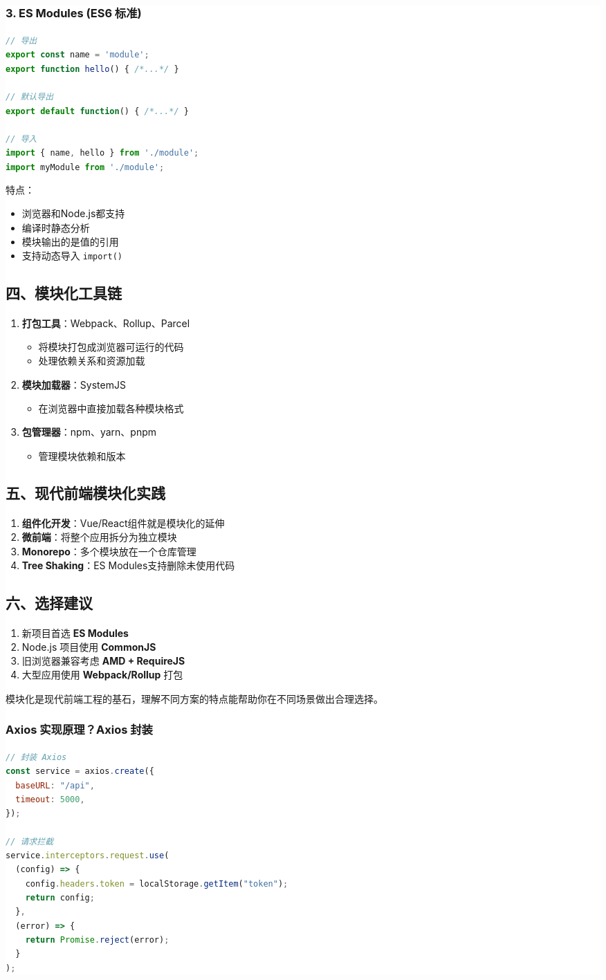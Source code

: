 ### 3. ES Modules (ES6 标准)
```javascript
// 导出
export const name = 'module';
export function hello() { /*...*/ }

// 默认导出
export default function() { /*...*/ }

// 导入
import { name, hello } from './module';
import myModule from './module';
```
特点：
- 浏览器和Node.js都支持
- 编译时静态分析
- 模块输出的是值的引用
- 支持动态导入 `import()`

## 四、模块化工具链
1. **打包工具**：Webpack、Rollup、Parcel
   - 将模块打包成浏览器可运行的代码
   - 处理依赖关系和资源加载

2. **模块加载器**：SystemJS
   - 在浏览器中直接加载各种模块格式

3. **包管理器**：npm、yarn、pnpm
   - 管理模块依赖和版本

## 五、现代前端模块化实践
1. **组件化开发**：Vue/React组件就是模块化的延伸
2. **微前端**：将整个应用拆分为独立模块
3. **Monorepo**：多个模块放在一个仓库管理
4. **Tree Shaking**：ES Modules支持删除未使用代码

## 六、选择建议
1. 新项目首选 **ES Modules**
2. Node.js 项目使用 **CommonJS**
3. 旧浏览器兼容考虑 **AMD + RequireJS**
4. 大型应用使用 **Webpack/Rollup** 打包

模块化是现代前端工程的基石，理解不同方案的特点能帮助你在不同场景做出合理选择。

### Axios 实现原理？Axios 封装

```js
// 封装 Axios
const service = axios.create({
  baseURL: "/api",
  timeout: 5000,
});

// 请求拦截
service.interceptors.request.use(
  (config) => {
    config.headers.token = localStorage.getItem("token");
    return config;
  },
  (error) => {
    return Promise.reject(error);
  }
);
```